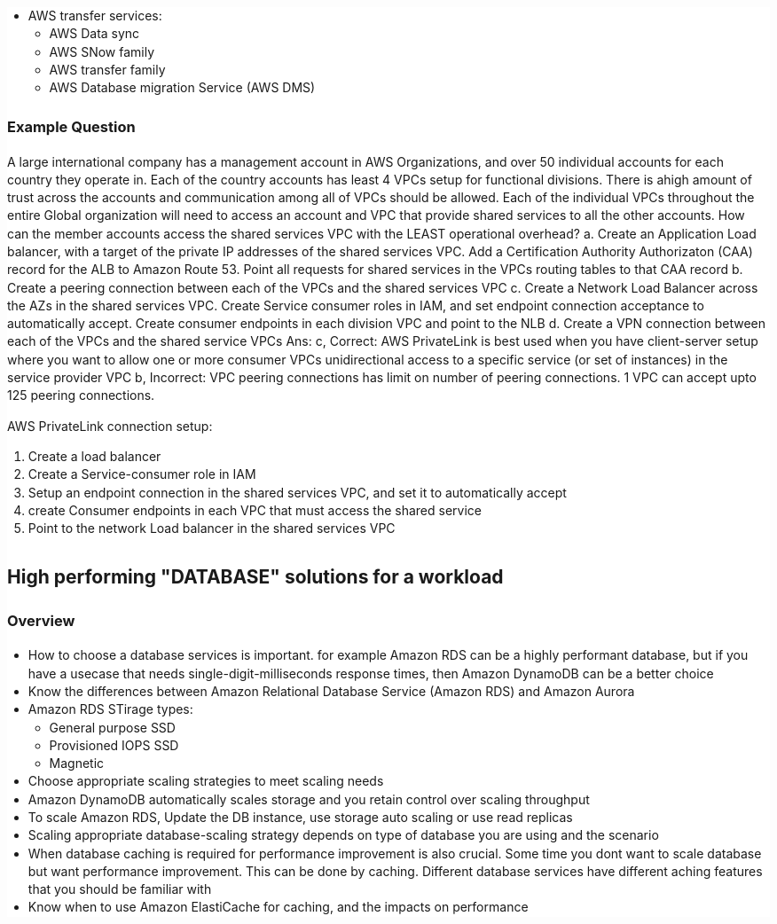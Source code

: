  - AWS transfer services:
   - AWS Data sync
   - AWS SNow family
   - AWS transfer family
   - AWS Database migration Service (AWS DMS)
 
### Example Question
A large international company has a management account in AWS Organizations, and over 50 individual accounts for each country they operate in. Each of the country accounts has least 4 VPCs setup for functional divisions. There is ahigh amount of trust across the accounts and communication among all of VPCs should be allowed. Each of the individual VPCs throughout the entire Global organization will need to access an account and VPC that provide shared services to all the other accounts. How can the member accounts access the shared services VPC with the LEAST operational overhead?
a. Create an Application Load balancer, with a target of the private IP addresses of the shared services VPC. Add a Certification Authority Authorizaton (CAA) record for the ALB to Amazon Route 53. Point all requests for shared services in the VPCs routing tables to that CAA record
b. Create a peering connection between each of the VPCs and the shared services VPC
c. Create a Network Load Balancer across the AZs in the shared services VPC. Create Service consumer roles in IAM, and set endpoint connection acceptance to automatically accept. Create consumer endpoints in each division VPC and point to the NLB
d. Create a VPN connection between each of the VPCs and the shared service VPCs
Ans:
c, Correct: AWS PrivateLink is best used when you have client-server setup where you want to allow one or more consumer VPCs unidirectional access to a specific service (or set of instances) in the service provider VPC
b, Incorrect: VPC peering connections has limit on number of peering connections. 1 VPC can accept upto 125 peering connections. 

 
AWS PrivateLink connection setup:
1. Create a load balancer
2. Create a Service-consumer role in IAM 
3. Setup an endpoint connection in the shared services VPC, and set it to automatically accept
4. create Consumer endpoints in each VPC that must access the shared service
5. Point to the network Load balancer in the shared services VPC
  
## High performing "DATABASE" solutions for a workload

### Overview
 - How to choose a database services is important. for example Amazon RDS can be a highly performant database, but if you have a usecase that needs single-digit-milliseconds response times, then Amazon DynamoDB can be a better choice
 - Know the differences between Amazon Relational Database Service (Amazon RDS) and Amazon Aurora
 - Amazon RDS STirage types:
   - General purpose SSD
   - Provisioned IOPS SSD
   - Magnetic
 - Choose appropriate scaling strategies to meet scaling needs
 - Amazon DynamoDB automatically scales storage and you retain control over scaling throughput
 - To scale Amazon RDS, Update the DB instance, use storage auto scaling or use read replicas
 - Scaling appropriate database-scaling strategy depends on type of database you are using and the scenario
 - When database caching is required for performance improvement is also crucial. Some time you dont want to scale database but want performance improvement. This can be done by caching. Different database services have different aching features that you should be familiar with
 - Know when to use Amazon ElastiCache for caching, and the impacts on performance
 